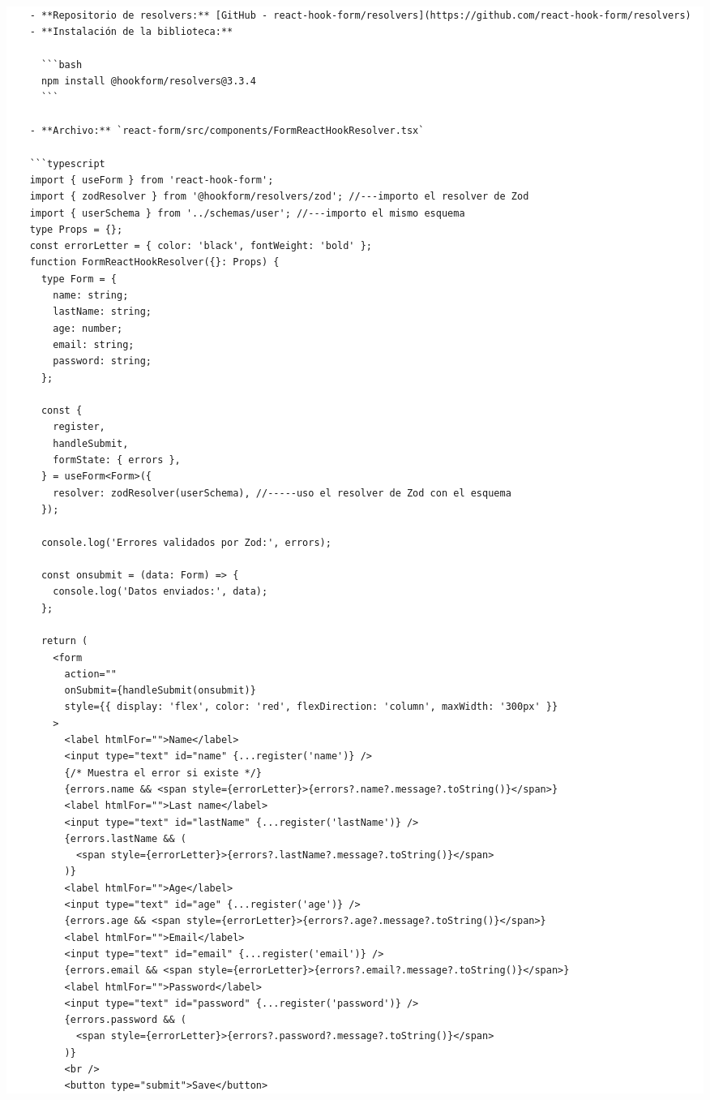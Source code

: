         - **Repositorio de resolvers:** [GitHub - react-hook-form/resolvers](https://github.com/react-hook-form/resolvers)
        - **Instalación de la biblioteca:**

          ```bash
          npm install @hookform/resolvers@3.3.4
          ```

        - **Archivo:** `react-form/src/components/FormReactHookResolver.tsx`

        ```typescript
        import { useForm } from 'react-hook-form';
        import { zodResolver } from '@hookform/resolvers/zod'; //---importo el resolver de Zod
        import { userSchema } from '../schemas/user'; //---importo el mismo esquema
        type Props = {};
        const errorLetter = { color: 'black', fontWeight: 'bold' };
        function FormReactHookResolver({}: Props) {
          type Form = {
            name: string;
            lastName: string;
            age: number;
            email: string;
            password: string;
          };

          const {
            register,
            handleSubmit,
            formState: { errors },
          } = useForm<Form>({
            resolver: zodResolver(userSchema), //-----uso el resolver de Zod con el esquema
          });

          console.log('Errores validados por Zod:', errors);

          const onsubmit = (data: Form) => {
            console.log('Datos enviados:', data);
          };

          return (
            <form
              action=""
              onSubmit={handleSubmit(onsubmit)}
              style={{ display: 'flex', color: 'red', flexDirection: 'column', maxWidth: '300px' }}
            >
              <label htmlFor="">Name</label>
              <input type="text" id="name" {...register('name')} />
              {/* Muestra el error si existe */}
              {errors.name && <span style={errorLetter}>{errors?.name?.message?.toString()}</span>}
              <label htmlFor="">Last name</label>
              <input type="text" id="lastName" {...register('lastName')} />
              {errors.lastName && (
                <span style={errorLetter}>{errors?.lastName?.message?.toString()}</span>
              )}
              <label htmlFor="">Age</label>
              <input type="text" id="age" {...register('age')} />
              {errors.age && <span style={errorLetter}>{errors?.age?.message?.toString()}</span>}
              <label htmlFor="">Email</label>
              <input type="text" id="email" {...register('email')} />
              {errors.email && <span style={errorLetter}>{errors?.email?.message?.toString()}</span>}
              <label htmlFor="">Password</label>
              <input type="text" id="password" {...register('password')} />
              {errors.password && (
                <span style={errorLetter}>{errors?.password?.message?.toString()}</span>
              )}
              <br />
              <button type="submit">Save</button>